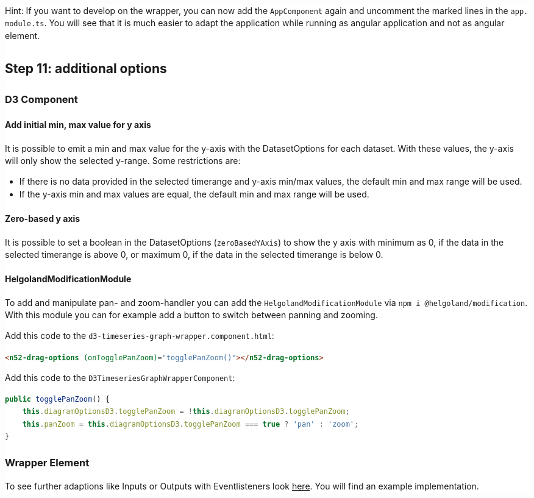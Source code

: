 Hint: If you want to develop on the wrapper, you can now add the `AppComponent` again and uncomment the marked lines in the `app.module.ts`. You will see that it is much easier to adapt the application while running as angular application and not as angular element.

## Step 11: additional options

### D3 Component

#### Add initial min, max value for y axis

It is possible to emit a min and max value for the y-axis with the DatasetOptions for each dataset. With these values, the y-axis will only show the selected y-range. Some restrictions are:

  - If there is no data provided in the selected timerange and y-axis min/max values, the default min and max range will be used.
  - If the y-axis min and max values are equal, the default min and max range will be used.
  
#### Zero-based y axis

It is possible to set a boolean in the DatasetOptions (`zeroBasedYAxis`) to show the y axis with minimum as 0, if the data in the selected timerange is above 0, or maximum 0, if the data in the selected timerange is below 0.

#### HelgolandModificationModule

To add and manipulate pan- and zoom-handler you can add the `HelgolandModificationModule` via `npm i @helgoland/modification`. With this module you can for example add a button to switch between panning and zooming.

Add this code to the `d3-timeseries-graph-wrapper.component.html`:

```html
<n52-drag-options (onTogglePanZoom)="togglePanZoom()"></n52-drag-options>
```

Add this code to the `D3TimeseriesGraphWrapperComponent`:

```js
public togglePanZoom() {
    this.diagramOptionsD3.togglePanZoom = !this.diagramOptionsD3.togglePanZoom;
    this.panZoom = this.diagramOptionsD3.togglePanZoom === true ? 'pan' : 'zoom';
}
```

### Wrapper Element

To see further adaptions like Inputs or Outputs with Eventlisteners look [here](https://github.com/52North/d3wrapper). You will find an example implementation.
